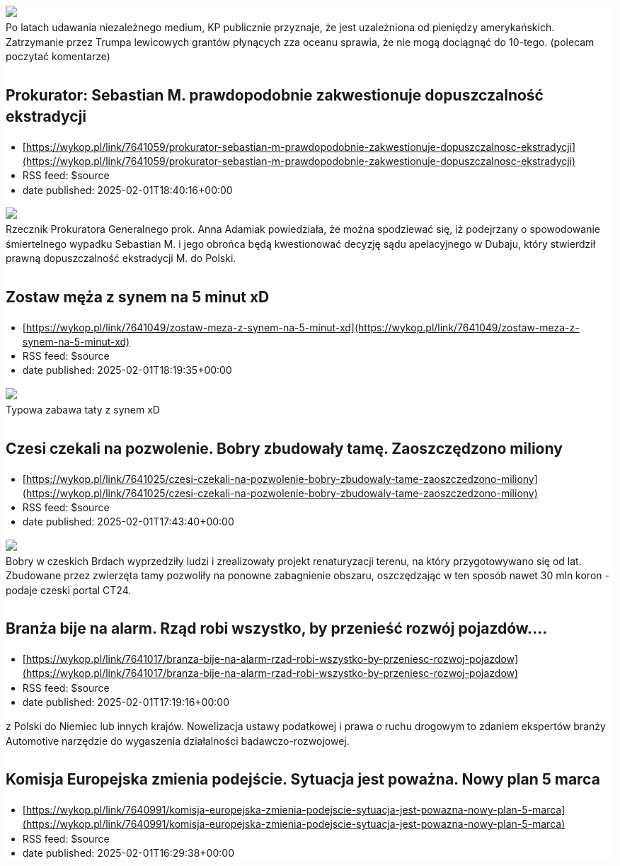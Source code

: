 <img src="https://wykop.pl/cdn/c3397993/d5283c61ad6d5cc6c41d53b744a78fe5d65d0920edea987ff521173e6e1d5eed,w104h74.jpg"/><br/> Po latach udawania niezależnego medium, KP publicznie przyznaje, że jest uzależniona od pieniędzy amerykańskich. Zatrzymanie przez Trumpa lewicowych grantów płynących zza oceanu sprawia, że nie mogą dociągnąć do 10-tego. (polecam poczytać komentarze)

## Prokurator: Sebastian M. prawdopodobnie zakwestionuje dopuszczalność ekstradycji
 - [https://wykop.pl/link/7641059/prokurator-sebastian-m-prawdopodobnie-zakwestionuje-dopuszczalnosc-ekstradycji](https://wykop.pl/link/7641059/prokurator-sebastian-m-prawdopodobnie-zakwestionuje-dopuszczalnosc-ekstradycji)
 - RSS feed: $source
 - date published: 2025-02-01T18:40:16+00:00

<img src="https://wykop.pl/cdn/c3397993/71edaed283589fc6752aa7e25d24ba9745c6a186522cd8a27d8331b9bfa2020a,w104h74.jpg"/><br/> Rzecznik Prokuratora Generalnego prok. Anna Adamiak powiedziała, że można spodziewać się, iż podejrzany o spowodowanie śmiertelnego wypadku Sebastian M. i jego obrońca będą kwestionować decyzję sądu apelacyjnego w Dubaju, który stwierdził prawną dopuszczalność ekstradycji M. do Polski.

## Zostaw męża z synem na 5 minut xD
 - [https://wykop.pl/link/7641049/zostaw-meza-z-synem-na-5-minut-xd](https://wykop.pl/link/7641049/zostaw-meza-z-synem-na-5-minut-xd)
 - RSS feed: $source
 - date published: 2025-02-01T18:19:35+00:00

<img src="https://wykop.pl/cdn/c3397993/781da6dc03bc62372830bee9c38ceb14c22c91293fc3040cc5f8dec0ff34528f,w104h74.jpg"/><br/> Typowa zabawa taty z synem xD

## Czesi czekali na pozwolenie. Bobry zbudowały tamę. Zaoszczędzono miliony
 - [https://wykop.pl/link/7641025/czesi-czekali-na-pozwolenie-bobry-zbudowaly-tame-zaoszczedzono-miliony](https://wykop.pl/link/7641025/czesi-czekali-na-pozwolenie-bobry-zbudowaly-tame-zaoszczedzono-miliony)
 - RSS feed: $source
 - date published: 2025-02-01T17:43:40+00:00

<img src="https://wykop.pl/cdn/c3397993/534760e7ce2ac6595a8d60999935dab270f4e5b7b91ee0b389b7fe95efac8444,w104h74.jpg"/><br/> Bobry w czeskich Brdach wyprzedziły ludzi i zrealizowały projekt renaturyzacji terenu, na który przygotowywano się od lat. Zbudowane przez zwierzęta tamy pozwoliły na ponowne zabagnienie obszaru, oszczędzając w ten sposób nawet 30 mln koron - podaje czeski portal CT24.

## Branża bije na alarm. Rząd robi wszystko, by przenieść rozwój pojazdów....
 - [https://wykop.pl/link/7641017/branza-bije-na-alarm-rzad-robi-wszystko-by-przeniesc-rozwoj-pojazdow](https://wykop.pl/link/7641017/branza-bije-na-alarm-rzad-robi-wszystko-by-przeniesc-rozwoj-pojazdow)
 - RSS feed: $source
 - date published: 2025-02-01T17:19:16+00:00

z Polski do Niemiec lub innych krajów. Nowelizacja ustawy podatkowej i prawa o ruchu drogowym to zdaniem ekspertów branży Automotive narzędzie do wygaszenia działalności badawczo-rozwojowej.

## Komisja Europejska zmienia podejście. Sytuacja jest poważna. Nowy plan 5 marca
 - [https://wykop.pl/link/7640991/komisja-europejska-zmienia-podejscie-sytuacja-jest-powazna-nowy-plan-5-marca](https://wykop.pl/link/7640991/komisja-europejska-zmienia-podejscie-sytuacja-jest-powazna-nowy-plan-5-marca)
 - RSS feed: $source
 - date published: 2025-02-01T16:29:38+00:00

